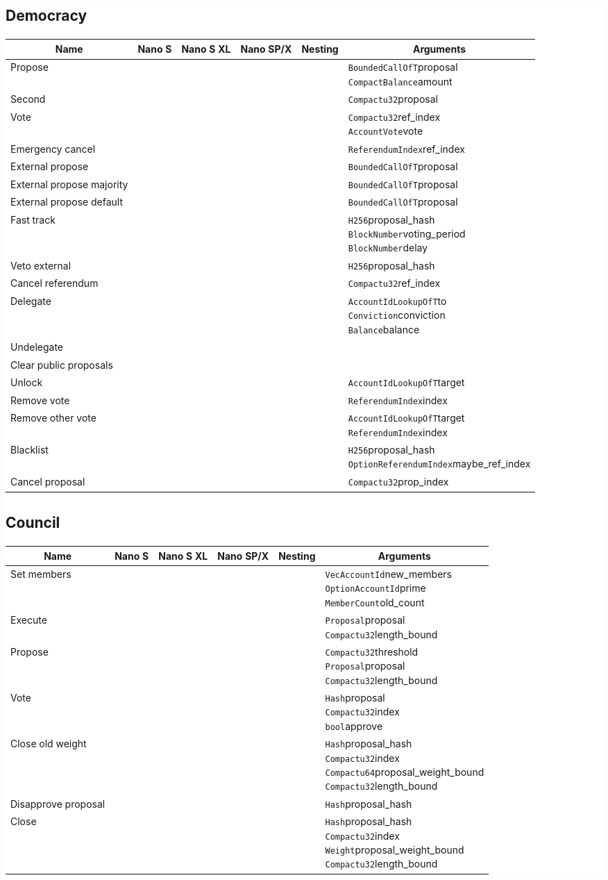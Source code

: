 ## Democracy

| Name                      | Nano S | Nano S XL | Nano SP/X | Nesting | Arguments                                                                      |
| ------------------------- | ------ | --------- | --------- | ------- | ------------------------------------------------------------------------------ |
| Propose                   |        |           |           |         | `BoundedCallOfT`proposal<br/>`CompactBalance`amount<br/>                       |
| Second                    |        |           |           |         | `Compactu32`proposal<br/>                                                      |
| Vote                      |        |           |           |         | `Compactu32`ref_index<br/>`AccountVote`vote<br/>                               |
| Emergency cancel          |        |           |           |         | `ReferendumIndex`ref_index<br/>                                                |
| External propose          |        |           |           |         | `BoundedCallOfT`proposal<br/>                                                  |
| External propose majority |        |           |           |         | `BoundedCallOfT`proposal<br/>                                                  |
| External propose default  |        |           |           |         | `BoundedCallOfT`proposal<br/>                                                  |
| Fast track                |        |           |           |         | `H256`proposal_hash<br/>`BlockNumber`voting_period<br/>`BlockNumber`delay<br/> |
| Veto external             |        |           |           |         | `H256`proposal_hash<br/>                                                       |
| Cancel referendum         |        |           |           |         | `Compactu32`ref_index<br/>                                                     |
| Delegate                  |        |           |           |         | `AccountIdLookupOfT`to<br/>`Conviction`conviction<br/>`Balance`balance<br/>    |
| Undelegate                |        |           |           |         |                                                                                |
| Clear public proposals    |        |           |           |         |                                                                                |
| Unlock                    |        |           |           |         | `AccountIdLookupOfT`target<br/>                                                |
| Remove vote               |        |           |           |         | `ReferendumIndex`index<br/>                                                    |
| Remove other vote         |        |           |           |         | `AccountIdLookupOfT`target<br/>`ReferendumIndex`index<br/>                     |
| Blacklist                 |        |           |           |         | `H256`proposal_hash<br/>`OptionReferendumIndex`maybe_ref_index<br/>            |
| Cancel proposal           |        |           |           |         | `Compactu32`prop_index<br/>                                                    |

## Council

| Name                | Nano S | Nano S XL | Nano SP/X | Nesting | Arguments                                                                                                         |
| ------------------- | ------ | --------- | --------- | ------- | ----------------------------------------------------------------------------------------------------------------- |
| Set members         |        |           |           |         | `VecAccountId`new_members<br/>`OptionAccountId`prime<br/>`MemberCount`old_count<br/>                              |
| Execute             |        |           |           |         | `Proposal`proposal<br/>`Compactu32`length_bound<br/>                                                              |
| Propose             |        |           |           |         | `Compactu32`threshold<br/>`Proposal`proposal<br/>`Compactu32`length_bound<br/>                                    |
| Vote                |        |           |           |         | `Hash`proposal<br/>`Compactu32`index<br/>`bool`approve<br/>                                                       |
| Close old weight    |        |           |           |         | `Hash`proposal_hash<br/>`Compactu32`index<br/>`Compactu64`proposal_weight_bound<br/>`Compactu32`length_bound<br/> |
| Disapprove proposal |        |           |           |         | `Hash`proposal_hash<br/>                                                                                          |
| Close               |        |           |           |         | `Hash`proposal_hash<br/>`Compactu32`index<br/>`Weight`proposal_weight_bound<br/>`Compactu32`length_bound<br/>     |
